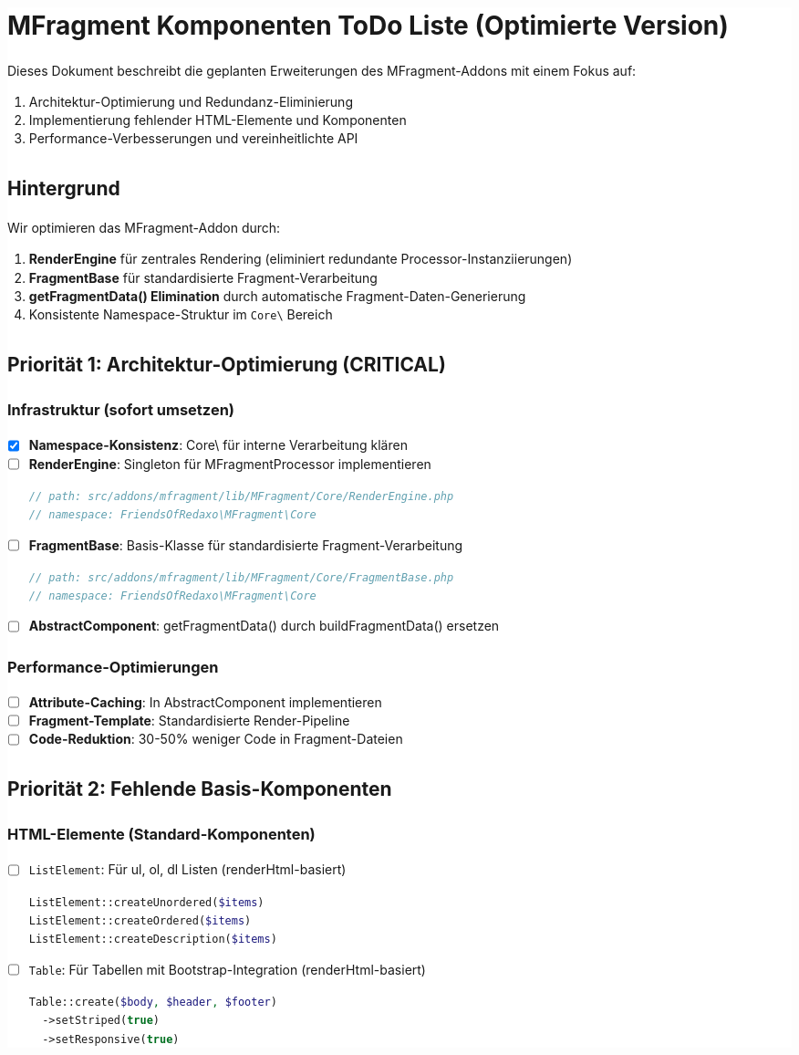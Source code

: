 # MFragment Komponenten ToDo Liste (Optimierte Version)

Dieses Dokument beschreibt die geplanten Erweiterungen des MFragment-Addons mit einem Fokus auf:
1. Architektur-Optimierung und Redundanz-Eliminierung
2. Implementierung fehlender HTML-Elemente und Komponenten
3. Performance-Verbesserungen und vereinheitlichte API

## Hintergrund

Wir optimieren das MFragment-Addon durch:
1. **RenderEngine** für zentrales Rendering (eliminiert redundante Processor-Instanziierungen)
2. **FragmentBase** für standardisierte Fragment-Verarbeitung
3. **getFragmentData() Elimination** durch automatische Fragment-Daten-Generierung
4. Konsistente Namespace-Struktur im `Core\` Bereich

## Priorität 1: Architektur-Optimierung (CRITICAL)

### Infrastruktur (sofort umsetzen)
- [x] **Namespace-Konsistenz**: Core\\ für interne Verarbeitung klären
- [ ] **RenderEngine**: Singleton für MFragmentProcessor implementieren
  ```php
  // path: src/addons/mfragment/lib/MFragment/Core/RenderEngine.php
  // namespace: FriendsOfRedaxo\MFragment\Core
  ```
- [ ] **FragmentBase**: Basis-Klasse für standardisierte Fragment-Verarbeitung
  ```php
  // path: src/addons/mfragment/lib/MFragment/Core/FragmentBase.php
  // namespace: FriendsOfRedaxo\MFragment\Core
  ```
- [ ] **AbstractComponent**: getFragmentData() durch buildFragmentData() ersetzen

### Performance-Optimierungen
- [ ] **Attribute-Caching**: In AbstractComponent implementieren
- [ ] **Fragment-Template**: Standardisierte Render-Pipeline
- [ ] **Code-Reduktion**: 30-50% weniger Code in Fragment-Dateien

## Priorität 2: Fehlende Basis-Komponenten

### HTML-Elemente (Standard-Komponenten)
- [ ] `ListElement`: Für ul, ol, dl Listen (renderHtml-basiert)
  ```php
  ListElement::createUnordered($items)
  ListElement::createOrdered($items)  
  ListElement::createDescription($items)
  ```
- [ ] `Table`: Für Tabellen mit Bootstrap-Integration (renderHtml-basiert)
  ```php
  Table::create($body, $header, $footer)
    ->setStriped(true)
    ->setResponsive(true)
  ```
